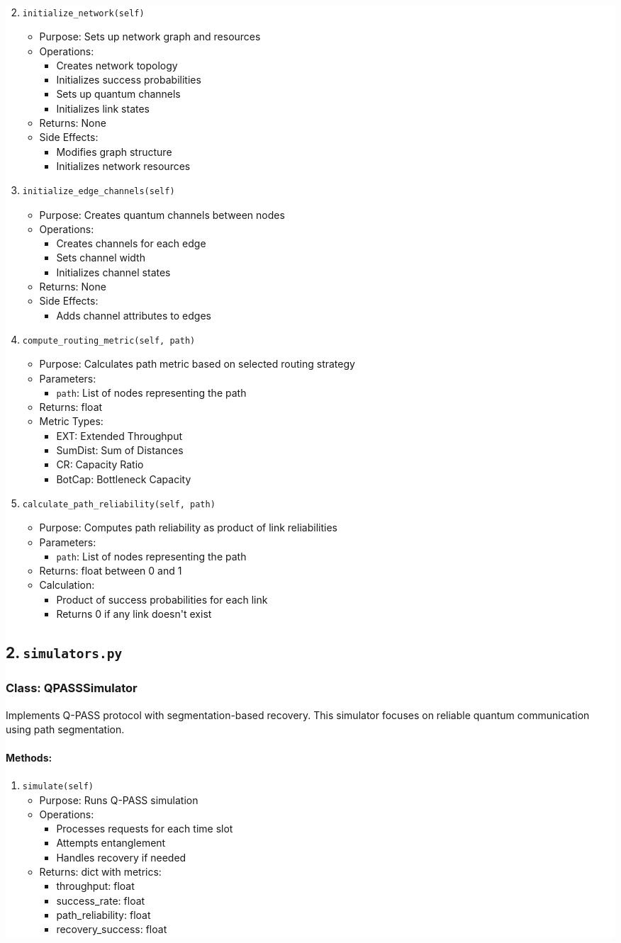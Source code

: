 2. `initialize_network(self)`
   - Purpose: Sets up network graph and resources
   - Operations:
     - Creates network topology
     - Initializes success probabilities
     - Sets up quantum channels
     - Initializes link states
   - Returns: None
   - Side Effects:
     - Modifies graph structure
     - Initializes network resources

3. `initialize_edge_channels(self)`
   - Purpose: Creates quantum channels between nodes
   - Operations:
     - Creates channels for each edge
     - Sets channel width
     - Initializes channel states
   - Returns: None
   - Side Effects:
     - Adds channel attributes to edges

4. `compute_routing_metric(self, path)`
   - Purpose: Calculates path metric based on selected routing strategy
   - Parameters:
     - `path`: List of nodes representing the path
   - Returns: float
   - Metric Types:
     - EXT: Extended Throughput
     - SumDist: Sum of Distances
     - CR: Capacity Ratio
     - BotCap: Bottleneck Capacity

5. `calculate_path_reliability(self, path)`
   - Purpose: Computes path reliability as product of link reliabilities
   - Parameters:
     - `path`: List of nodes representing the path
   - Returns: float between 0 and 1
   - Calculation:
     - Product of success probabilities for each link
     - Returns 0 if any link doesn't exist

## 2. `simulators.py`

### Class: QPASSSimulator
Implements Q-PASS protocol with segmentation-based recovery. This simulator focuses on reliable quantum communication using path segmentation.

#### Methods:

1. `simulate(self)`
   - Purpose: Runs Q-PASS simulation
   - Operations:
     - Processes requests for each time slot
     - Attempts entanglement
     - Handles recovery if needed
   - Returns: dict with metrics:
     - throughput: float
     - success_rate: float
     - path_reliability: float
     - recovery_success: float
